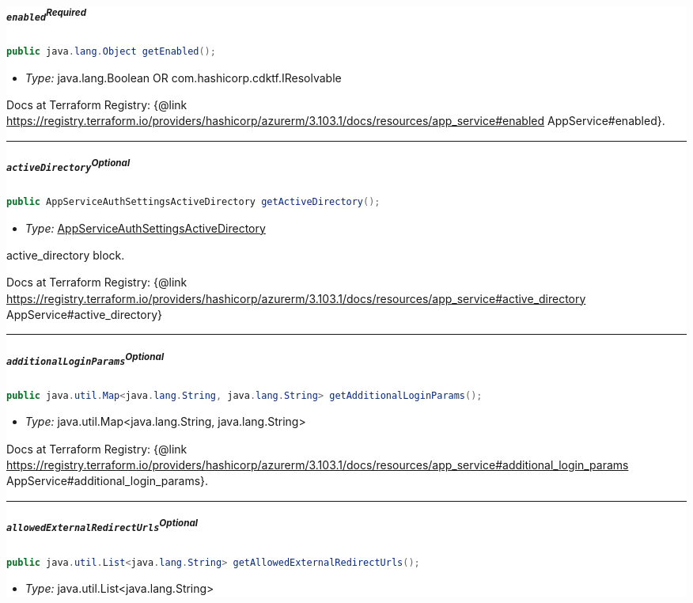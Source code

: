 
##### `enabled`<sup>Required</sup> <a name="enabled" id="@cdktf/provider-azurerm.appService.AppServiceAuthSettings.property.enabled"></a>

```java
public java.lang.Object getEnabled();
```

- *Type:* java.lang.Boolean OR com.hashicorp.cdktf.IResolvable

Docs at Terraform Registry: {@link https://registry.terraform.io/providers/hashicorp/azurerm/3.103.1/docs/resources/app_service#enabled AppService#enabled}.

---

##### `activeDirectory`<sup>Optional</sup> <a name="activeDirectory" id="@cdktf/provider-azurerm.appService.AppServiceAuthSettings.property.activeDirectory"></a>

```java
public AppServiceAuthSettingsActiveDirectory getActiveDirectory();
```

- *Type:* <a href="#@cdktf/provider-azurerm.appService.AppServiceAuthSettingsActiveDirectory">AppServiceAuthSettingsActiveDirectory</a>

active_directory block.

Docs at Terraform Registry: {@link https://registry.terraform.io/providers/hashicorp/azurerm/3.103.1/docs/resources/app_service#active_directory AppService#active_directory}

---

##### `additionalLoginParams`<sup>Optional</sup> <a name="additionalLoginParams" id="@cdktf/provider-azurerm.appService.AppServiceAuthSettings.property.additionalLoginParams"></a>

```java
public java.util.Map<java.lang.String, java.lang.String> getAdditionalLoginParams();
```

- *Type:* java.util.Map<java.lang.String, java.lang.String>

Docs at Terraform Registry: {@link https://registry.terraform.io/providers/hashicorp/azurerm/3.103.1/docs/resources/app_service#additional_login_params AppService#additional_login_params}.

---

##### `allowedExternalRedirectUrls`<sup>Optional</sup> <a name="allowedExternalRedirectUrls" id="@cdktf/provider-azurerm.appService.AppServiceAuthSettings.property.allowedExternalRedirectUrls"></a>

```java
public java.util.List<java.lang.String> getAllowedExternalRedirectUrls();
```

- *Type:* java.util.List<java.lang.String>
